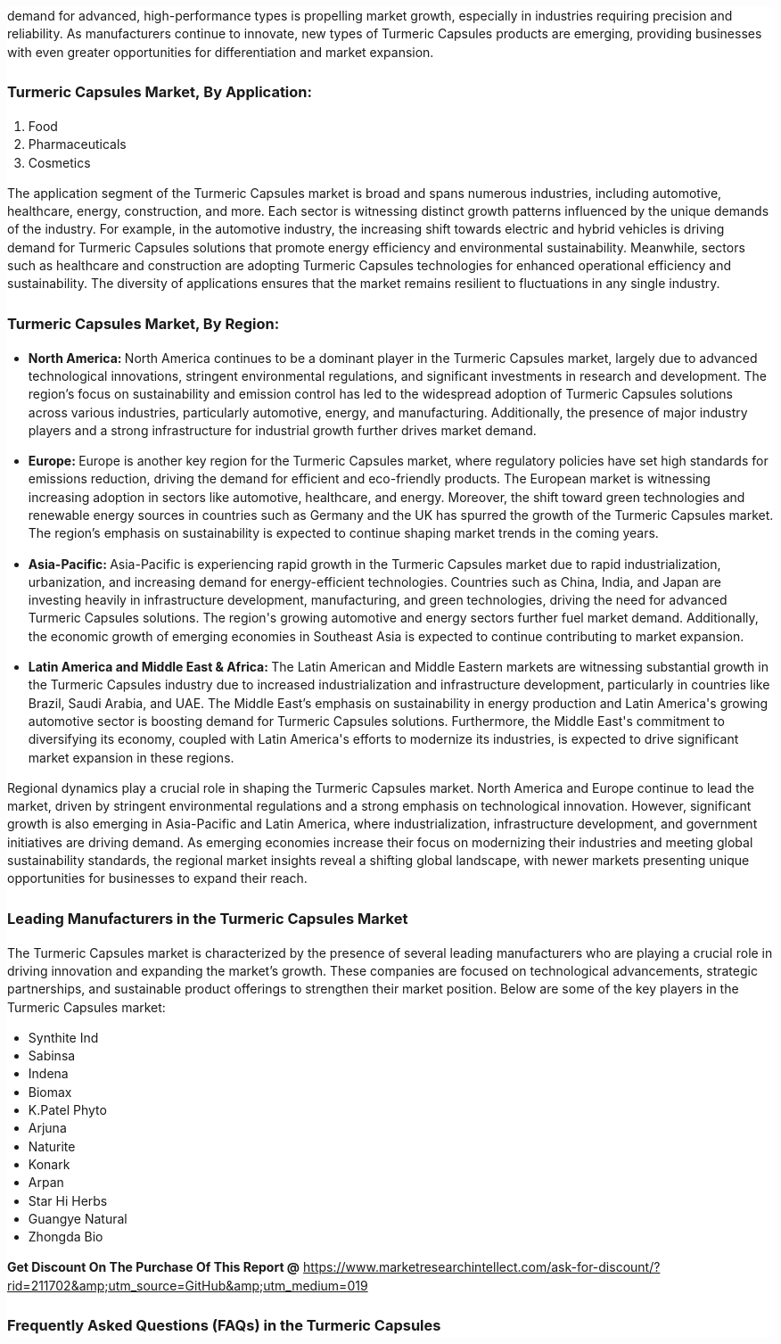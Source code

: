 demand for advanced, high-performance types is propelling market growth, especially in industries requiring precision and reliability. As manufacturers continue to innovate, new types of Turmeric Capsules products are emerging, providing businesses with even greater opportunities for differentiation and market expansion.</p><h3>Turmeric Capsules Market,&nbsp;By Application:</h3><ol><li>Food<li> Pharmaceuticals<li> Cosmetics</li></ol><p>The application segment of the Turmeric Capsules market is broad and spans numerous industries, including automotive, healthcare, energy, construction, and more. Each sector is witnessing distinct growth patterns influenced by the unique demands of the industry. For example, in the automotive industry, the increasing shift towards electric and hybrid vehicles is driving demand for Turmeric Capsules solutions that promote energy efficiency and environmental sustainability. Meanwhile, sectors such as healthcare and construction are adopting Turmeric Capsules technologies for enhanced operational efficiency and sustainability. The diversity of applications ensures that the market remains resilient to fluctuations in any single industry.</p><h3>Turmeric Capsules Market, By Region:</h3><ul><li><p><strong>North America:&nbsp;</strong>North America continues to be a dominant player in the Turmeric Capsules market, largely due to advanced technological innovations, stringent environmental regulations, and significant investments in research and development. The region&rsquo;s focus on sustainability and emission control has led to the widespread adoption of Turmeric Capsules solutions across various industries, particularly automotive, energy, and manufacturing. Additionally, the presence of major industry players and a strong infrastructure for industrial growth further drives market demand.</p></li><li><p><strong><strong>Europe:&nbsp;</strong></strong>Europe is another key region for the Turmeric Capsules market, where regulatory policies have set high standards for emissions reduction, driving the demand for efficient and eco-friendly products. The European market is witnessing increasing adoption in sectors like automotive, healthcare, and energy. Moreover, the shift toward green technologies and renewable energy sources in countries such as Germany and the UK has spurred the growth of the Turmeric Capsules market. The region&rsquo;s emphasis on sustainability is expected to continue shaping market trends in the coming years.</p></li><li><p><strong><strong>Asia-Pacific:&nbsp;</strong></strong>Asia-Pacific is experiencing rapid growth in the Turmeric Capsules market due to rapid industrialization, urbanization, and increasing demand for energy-efficient technologies. Countries such as China, India, and Japan are investing heavily in infrastructure development, manufacturing, and green technologies, driving the need for advanced Turmeric Capsules solutions. The region's growing automotive and energy sectors further fuel market demand. Additionally, the economic growth of emerging economies in Southeast Asia is expected to continue contributing to market expansion.</p></li><li><p><strong><strong>Latin America and Middle East &amp; Africa:&nbsp;</strong></strong>The Latin American and Middle Eastern markets are witnessing substantial growth in the Turmeric Capsules industry due to increased industrialization and infrastructure development, particularly in countries like Brazil, Saudi Arabia, and UAE. The Middle East&rsquo;s emphasis on sustainability in energy production and Latin America's growing automotive sector is boosting demand for Turmeric Capsules solutions. Furthermore, the Middle East's commitment to diversifying its economy, coupled with Latin America's efforts to modernize its industries, is expected to drive significant market expansion in these regions.</p></li></ul><p>Regional dynamics play a crucial role in shaping the Turmeric Capsules market. North America and Europe continue to lead the market, driven by stringent environmental regulations and a strong emphasis on technological innovation. However, significant growth is also emerging in Asia-Pacific and Latin America, where industrialization, infrastructure development, and government initiatives are driving demand. As emerging economies increase their focus on modernizing their industries and meeting global sustainability standards, the regional market insights reveal a shifting global landscape, with newer markets presenting unique opportunities for businesses to expand their reach.</p><h3><strong>Leading Manufacturers in the Turmeric Capsules Market</strong></h3><p>The Turmeric Capsules market is characterized by the presence of several leading manufacturers who are playing a crucial role in driving innovation and expanding the market&rsquo;s growth. These companies are focused on technological advancements, strategic partnerships, and sustainable product offerings to strengthen their market position. Below are some of the key players in the Turmeric Capsules market:</p></div><div class="article-main__content" data-test-id="publishing-text-block"><ul><li><span class="">Synthite Ind<li> Sabinsa<li> Indena<li> Biomax<li> K.Patel Phyto<li> Arjuna<li> Naturite<li> Konark<li> Arpan<li> Star Hi Herbs<li> Guangye Natural<li> Zhongda Bio</span></li></ul></div><div class="article-main__content" data-test-id="publishing-text-block"><p><span class="font-[700]"><strong>Get Discount On The Purchase Of This Report @</strong> <a href="https://www.marketresearchintellect.com/ask-for-discount/?rid=211702&amp;utm_source=GitHub&amp;utm_medium=019" data-fr-linked="true">https://www.marketresearchintellect.com/ask-for-discount/?rid=211702&amp;utm_source=GitHub&amp;utm_medium=019</a></span></p></div><div class="article-main__content" data-test-id="publishing-text-block"><h3><strong>Frequently Asked Questions (FAQs) in the Turmeric Capsules